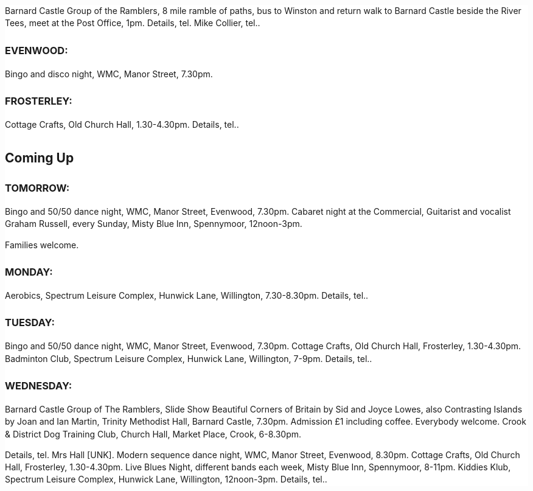 Barnard Castle Group of the Ramblers, 8 mile ramble of paths, bus to Winston and return walk to Barnard Castle beside the River Tees, meet at the Post Office, 1pm.
Details, tel.
Mike Collier, tel..

### EVENWOOD:

Bingo and disco night, WMC, Manor Street, 7.30pm.

### FROSTERLEY:

Cottage Crafts, Old Church Hall, 1.30-4.30pm.
Details, tel..

## Coming Up

### TOMORROW:

Bingo and 50/50 dance night, WMC, Manor Street, Evenwood, 7.30pm.
Cabaret night at the Commercial, Guitarist and vocalist Graham Russell, every Sunday, Misty Blue Inn, Spennymoor, 12noon-3pm.

Families welcome.

### MONDAY:

Aerobics, Spectrum Leisure Complex, Hunwick Lane, Willington, 7.30-8.30pm.
Details, tel..

### TUESDAY:

Bingo and 50/50 dance night, WMC, Manor Street, Evenwood, 7.30pm.
Cottage Crafts, Old Church Hall, Frosterley, 1.30-4.30pm.
Badminton Club, Spectrum Leisure Complex, Hunwick Lane, Willington, 7-9pm.
Details, tel..

### WEDNESDAY:

Barnard Castle Group of The Ramblers, Slide Show Beautiful Corners of Britain by Sid and Joyce Lowes, also Contrasting Islands by Joan and Ian Martin, Trinity Methodist Hall, Barnard Castle, 7.30pm.
Admission £1 including coffee.
Everybody welcome.
Crook & District Dog Training Club, Church Hall, Market Place, Crook, 6-8.30pm.

Details, tel.
Mrs Hall [UNK].
Modern sequence dance night, WMC, Manor Street, Evenwood, 8.30pm.
Cottage Crafts, Old Church Hall, Frosterley, 1.30-4.30pm.
Live Blues Night, different bands each week, Misty Blue Inn, Spennymoor, 8-11pm.
Kiddies Klub, Spectrum Leisure Complex, Hunwick Lane, Willington, 12noon-3pm.
Details, tel..

##
